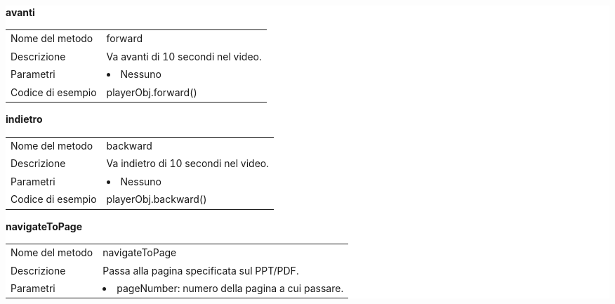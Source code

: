 **avanti**

<table>
<tbody>
<tr>
<td>Nome del metodo</td>
<td>forward</td>
</tr>
<tr>
<td>Descrizione</td>
<td>Va avanti di 10 secondi nel video.</td>
</tr>
<tr>
<td>Parametri</td>
<td><li>Nessuno</li></td>
</tr>
</tr>
<tr>
<td>Codice di esempio</td>
<td>playerObj.forward()</td>
</tr>
</tbody>
</table>

**indietro**

<table>
<tbody>
<tr>
<td>Nome del metodo</td>
<td>backward</td>
</tr>
<tr>
<td>Descrizione</td>
<td>Va indietro di 10 secondi nel video.</td>
</tr>
<tr>
<td>Parametri</td>
<td><li>Nessuno</li></td>
</tr>
</tr>
<tr>
<td>Codice di esempio</td>
<td>playerObj.backward()</td>
</tr>
</tbody>
</table>

**navigateToPage**

<table>
<tbody>
<tr>
<td>Nome del metodo</td>
<td>navigateToPage</td>
</tr>
<tr>
<td>Descrizione</td>
<td>Passa alla pagina specificata sul PPT/PDF.</td>
</tr>
<tr>
<td>Parametri</td>
<td><li>pageNumber: numero della pagina a cui passare.</li></td>
</tr>
</tr>
<tr>